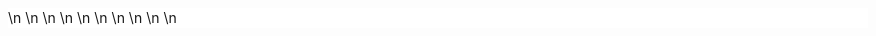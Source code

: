 <rect id='svg_366a3718_a0a3_4c4e_ac3d_69f681d39c57_e15' x='311.22' y='111.18' width='50.33' height='50.33' fill='#FF0000' fill-opacity='1' stroke='#BEBEBE' stroke-opacity='1' stroke-width='0.21' stroke-linejoin='miter' stroke-linecap='butt' title='Population-Population: 1' data-id='Population-Population' onclick='create_fig([107.608,108.632,109.773,110.929,112.075,113.27,115.094,116.219,117.388,118.734,120.445,121.95,123.366,125.368,127.852,130.081], [107.608,108.632,109.773,110.929,112.075,113.27,115.094,116.219,117.388,118.734,120.445,121.95,123.366,125.368,127.852,130.081], \"Population\", \"Population\")'/>\n   <rect id='svg_366a3718_a0a3_4c4e_ac3d_69f681d39c57_e16' x='361.55' y='312.52' width='50.33' height='50.33' fill='#FF0C03' fill-opacity='1' stroke='#BEBEBE' stroke-opacity='1' stroke-width='0.21' stroke-linejoin='miter' stroke-linecap='butt' title='Year-GNP.deflator: 0.99' data-id='Year-GNP.deflator' onclick='create_fig([1947,1948,1949,1950,1951,1952,1953,1954,1955,1956,1957,1958,1959,1960,1961,1962], [83,88.5,88.2,89.5,96.2,98.1,99,100,101.2,104.6,108.4,110.8,112.6,114.2,115.7,116.9], \"Year\", \"GNP.deflator\")'/>\n   <rect id='svg_366a3718_a0a3_4c4e_ac3d_69f681d39c57_e17' x='361.55' y='262.18' width='50.33' height='50.33' fill='#FF0702' fill-opacity='1' stroke='#BEBEBE' stroke-opacity='1' stroke-width='0.21' stroke-linejoin='miter' stroke-linecap='butt' title='Year-GNP: 1' data-id='Year-GNP' onclick='create_fig([1947,1948,1949,1950,1951,1952,1953,1954,1955,1956,1957,1958,1959,1960,1961,1962], [234.289,259.426,258.054,284.599,328.975,346.999,365.385,363.112,397.469,419.18,442.769,444.546,482.704,502.601,518.173,554.894], \"Year\", \"GNP\")'/>\n   <rect id='svg_366a3718_a0a3_4c4e_ac3d_69f681d39c57_e18' x='361.55' y='211.85' width='50.33' height='50.33' fill='#FF7A59' fill-opacity='1' stroke='#BEBEBE' stroke-opacity='1' stroke-width='0.21' stroke-linejoin='miter' stroke-linecap='butt' title='Year-Unemployed: 0.67' data-id='Year-Unemployed' onclick='create_fig([1947,1948,1949,1950,1951,1952,1953,1954,1955,1956,1957,1958,1959,1960,1961,1962], [235.6,232.5,368.2,335.1,209.9,193.2,187,357.8,290.4,282.2,293.6,468.1,381.3,393.1,480.6,400.7], \"Year\", \"Unemployed\")'/>\n   <rect id='svg_366a3718_a0a3_4c4e_ac3d_69f681d39c57_e19' x='361.55' y='161.51' width='50.33' height='50.33' fill='#FFAF95' fill-opacity='1' stroke='#BEBEBE' stroke-opacity='1' stroke-width='0.21' stroke-linejoin='miter' stroke-linecap='butt' title='Year-Armed.Forces: 0.42' data-id='Year-Armed.Forces' onclick='create_fig([1947,1948,1949,1950,1951,1952,1953,1954,1955,1956,1957,1958,1959,1960,1961,1962], [159,145.6,161.6,165,309.9,359.4,354.7,335,304.8,285.7,279.8,263.7,255.2,251.4,257.2,282.7], \"Year\", \"Armed.Forces\")'/>\n   <rect id='svg_366a3718_a0a3_4c4e_ac3d_69f681d39c57_e20' x='361.55' y='111.18' width='50.33' height='50.33' fill='#FF0902' fill-opacity='1' stroke='#BEBEBE' stroke-opacity='1' stroke-width='0.21' stroke-linejoin='miter' stroke-linecap='butt' title='Year-Population: 0.99' data-id='Year-Population' onclick='create_fig([1947,1948,1949,1950,1951,1952,1953,1954,1955,1956,1957,1958,1959,1960,1961,1962], [107.608,108.632,109.773,110.929,112.075,113.27,115.094,116.219,117.388,118.734,120.445,121.95,123.366,125.368,127.852,130.081], \"Year\", \"Population\")'/>\n   <rect id='svg_366a3718_a0a3_4c4e_ac3d_69f681d39c57_e21' x='361.55' y='60.85' width='50.33' height='50.33' fill='#FF0000' fill-opacity='1' stroke='#BEBEBE' stroke-opacity='1' stroke-width='0.21' stroke-linejoin='miter' stroke-linecap='butt' title='Year-Year: 1' data-id='Year-Year' onclick='create_fig([1947,1948,1949,1950,1951,1952,1953,1954,1955,1956,1957,1958,1959,1960,1961,1962], [1947,1948,1949,1950,1951,1952,1953,1954,1955,1956,1957,1958,1959,1960,1961,1962], \"Year\", \"Year\")'/>\n   <rect id='svg_366a3718_a0a3_4c4e_ac3d_69f681d39c57_e22' x='411.89' y='312.52' width='50.33' height='50.33' fill='#FF1E0C' fill-opacity='1' stroke='#BEBEBE' stroke-opacity='1' stroke-width='0.21' stroke-linejoin='miter' stroke-linecap='butt' title='Employed-GNP.deflator: 0.97' data-id='Employed-GNP.deflator' onclick='create_fig([60.323,61.122,60.171,61.187,63.221,63.639,64.989,63.761,66.019,67.857,68.169,66.513,68.655,69.564,69.331,70.551], [83,88.5,88.2,89.5,96.2,98.1,99,100,101.2,104.6,108.4,110.8,112.6,114.2,115.7,116.9], \"Employed\", \"GNP.deflator\")'/>\n   <rect id='svg_366a3718_a0a3_4c4e_ac3d_69f681d39c57_e23' x='411.89' y='262.18' width='50.33' height='50.33' fill='#FF1406' fill-opacity='1' stroke='#BEBEBE' stroke-opacity='1' stroke-width='0.21' stroke-linejoin='miter' stroke-linecap='butt' title='Employed-GNP: 0.98' data-id='Employed-GNP' onclick='create_fig([60.323,61.122,60.171,61.187,63.221,63.639,64.989,63.761,66.019,67.857,68.169,66.513,68.655,69.564,69.331,70.551], [234.289,259.426,258.054,284.599,328.975,346.999,365.385,363.112,397.469,419.18,442.769,444.546,482.704,502.601,518.173,554.894], \"Employed\", \"GNP\")'/>\n   <rect id='svg_366a3718_a0a3_4c4e_ac3d_69f681d39c57_e24' x='411.89' y='211.85' width='50.33' height='50.33' fill='#FF9D81' fill-opacity='1' stroke='#BEBEBE' stroke-opacity='1' stroke-width='0.21' stroke-linejoin='miter' stroke-linecap='butt' title='Employed-Unemployed: 0.5' data-id='Employed-Unemployed' onclick='create_fig([60.323,61.122,60.171,61.187,63.221,63.639,64.989,63.761,66.019,67.857,68.169,66.513,68.655,69.564,69.331,70.551], [235.6,232.5,368.2,335.1,209.9,193.2,187,357.8,290.4,282.2,293.6,468.1,381.3,393.1,480.6,400.7], \"Employed\", \"Unemployed\")'/>\n